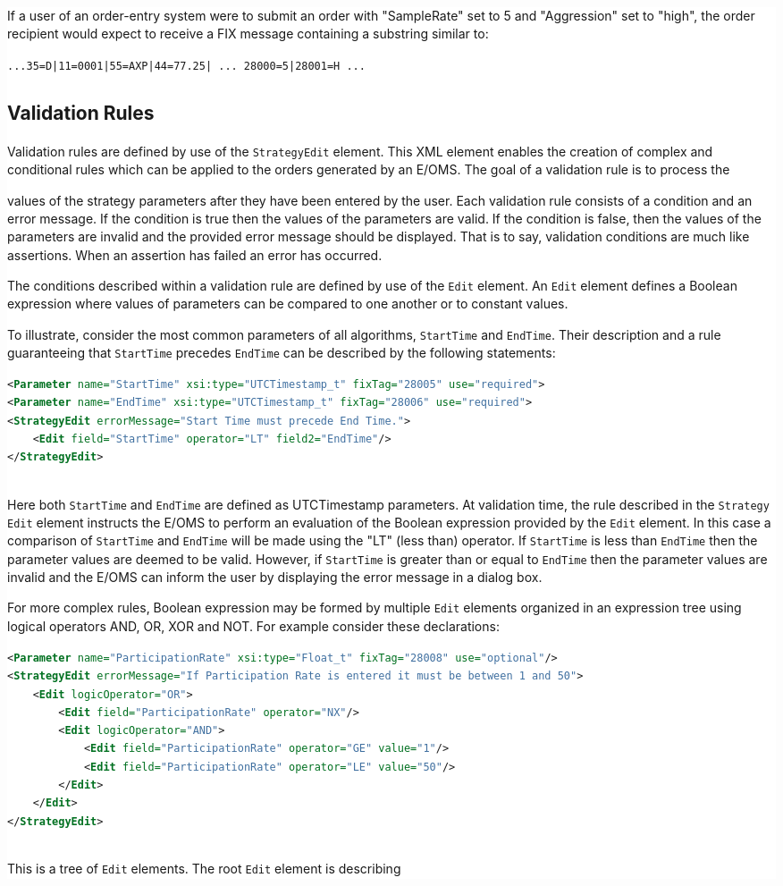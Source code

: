 If a user of an order-entry system were to submit an order with
"SampleRate" set to 5 and "Aggression" set to "high", the order
recipient would expect to receive a FIX message containing a substring
similar to:

`...35=D|11=0001|55=AXP|44=77.25| ... 28000=5|28001=H ...`

## Validation Rules

Validation rules are defined by use of the `StrategyEdit` element. This
XML element enables the creation of complex and conditional rules which
can be applied to the orders generated by an E/OMS. The goal of a
validation rule is to process the

values of the strategy parameters after they have been entered by the
user. Each validation rule consists of a condition and an error message.
If the condition is true then the values of the parameters are valid. If
the condition is false, then the values of the parameters are invalid and
the provided error message should be displayed. That is to say,
validation conditions are much like assertions. When an assertion has
failed an error has occurred.

The conditions described within a validation rule are defined by use of
the `Edit` element. An `Edit` element defines a Boolean expression where
values of parameters can be compared to one another or to constant
values.

To illustrate, consider the most common parameters of all algorithms,
`StartTime` and `EndTime`. Their description and a rule guaranteeing that
`StartTime` precedes `EndTime` can be described by the following statements:

```xml
<Parameter name="StartTime" xsi:type="UTCTimestamp_t" fixTag="28005" use="required">
<Parameter name="EndTime" xsi:type="UTCTimestamp_t" fixTag="28006" use="required">
<StrategyEdit errorMessage="Start Time must precede End Time.">
    <Edit field="StartTime" operator="LT" field2="EndTime"/>
</StrategyEdit>
```
\
Here both `StartTime` and `EndTime` are defined as UTCTimestamp
parameters. At validation time, the rule described in the `StrategyEdit` element
instructs the E/OMS to perform an evaluation of the Boolean expression
provided by the `Edit` element. In this case a comparison of `StartTime` and
`EndTime` will be made using the "LT" (less than) operator. If `StartTime`
is less than `EndTime` then the parameter values are deemed to be valid.
However, if `StartTime` is greater than or equal to `EndTime` then the
parameter values are invalid and the E/OMS can inform the user by
displaying the error message in a dialog box.

For more complex rules, Boolean expression may be formed by multiple
`Edit` elements organized in an expression tree using logical operators
AND, OR, XOR and NOT. For example consider these declarations:

```xml
<Parameter name="ParticipationRate" xsi:type="Float_t" fixTag="28008" use="optional"/>
<StrategyEdit errorMessage="If Participation Rate is entered it must be between 1 and 50">
    <Edit logicOperator="OR">
        <Edit field="ParticipationRate" operator="NX"/>
        <Edit logicOperator="AND">
            <Edit field="ParticipationRate" operator="GE" value="1"/>
            <Edit field="ParticipationRate" operator="LE" value="50"/>
        </Edit>
    </Edit>
</StrategyEdit>
```
\
This is a tree of `Edit` elements. The root `Edit` element is describing